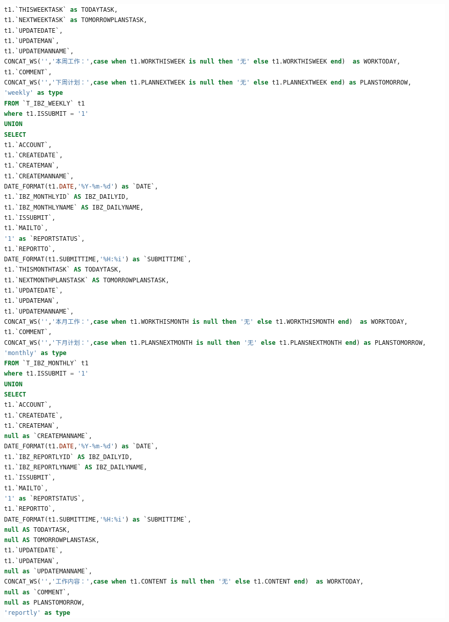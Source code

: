 ```SQL
t1.`THISWEEKTASK` as TODAYTASK,
t1.`NEXTWEEKTASK` as TOMORROWPLANSTASK,
t1.`UPDATEDATE`,
t1.`UPDATEMAN`,
t1.`UPDATEMANNAME`,
CONCAT_WS('','本周工作：',case when t1.WORKTHISWEEK is null then '无' else t1.WORKTHISWEEK end)  as WORKTODAY,
t1.`COMMENT`,
CONCAT_WS('','下周计划：',case when t1.PLANNEXTWEEK is null then '无' else t1.PLANNEXTWEEK end) as PLANSTOMORROW,
'weekly' as type 
FROM `T_IBZ_WEEKLY` t1 
where t1.ISSUBMIT = '1'
UNION
SELECT
t1.`ACCOUNT`,
t1.`CREATEDATE`,
t1.`CREATEMAN`,
t1.`CREATEMANNAME`,
DATE_FORMAT(t1.DATE,'%Y-%m-%d') as `DATE`,
t1.`IBZ_MONTHLYID` AS IBZ_DAILYID,
t1.`IBZ_MONTHLYNAME` AS IBZ_DAILYNAME,
t1.`ISSUBMIT`,
t1.`MAILTO`,
'1' as `REPORTSTATUS`,
t1.`REPORTTO`,
DATE_FORMAT(t1.SUBMITTIME,'%H:%i') as `SUBMITTIME`,
t1.`THISMONTHTASK` AS TODAYTASK,
t1.`NEXTMONTHPLANSTASK` AS TOMORROWPLANSTASK,
t1.`UPDATEDATE`,
t1.`UPDATEMAN`,
t1.`UPDATEMANNAME`,
CONCAT_WS('','本月工作：',case when t1.WORKTHISMONTH is null then '无' else t1.WORKTHISMONTH end)  as WORKTODAY,
t1.`COMMENT`,
CONCAT_WS('','下月计划：',case when t1.PLANSNEXTMONTH is null then '无' else t1.PLANSNEXTMONTH end) as PLANSTOMORROW,
'monthly' as type 
FROM `T_IBZ_MONTHLY` t1
where t1.ISSUBMIT = '1'
UNION
SELECT
t1.`ACCOUNT`,
t1.`CREATEDATE`,
t1.`CREATEMAN`,
null as `CREATEMANNAME`,
DATE_FORMAT(t1.DATE,'%Y-%m-%d') as `DATE`,
t1.`IBZ_REPORTLYID` AS IBZ_DAILYID,
t1.`IBZ_REPORTLYNAME` AS IBZ_DAILYNAME,
t1.`ISSUBMIT`,
t1.`MAILTO`,
'1' as `REPORTSTATUS`,
t1.`REPORTTO`,
DATE_FORMAT(t1.SUBMITTIME,'%H:%i') as `SUBMITTIME`,
null AS TODAYTASK,
null AS TOMORROWPLANSTASK,
t1.`UPDATEDATE`,
t1.`UPDATEMAN`,
null as `UPDATEMANNAME`,
CONCAT_WS('','工作内容：',case when t1.CONTENT is null then '无' else t1.CONTENT end)  as WORKTODAY,
null as `COMMENT`,
null as PLANSTOMORROW,
'reportly' as type 
```